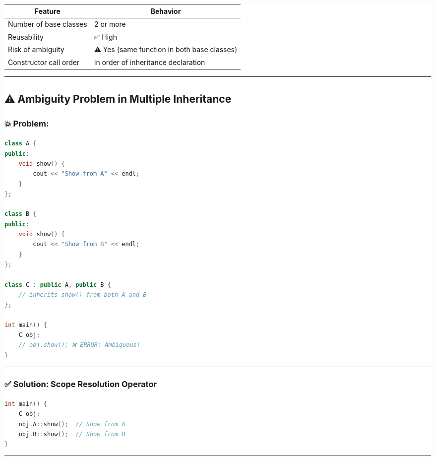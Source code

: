 | Feature                | Behavior                                    |
| ---------------------- | ------------------------------------------- |
| Number of base classes | 2 or more                                   |
| Reusability            | ✅ High                                      |
| Risk of ambiguity      | ⚠️ Yes (same function in both base classes) |
| Constructor call order | In order of inheritance declaration         |

---

## ⚠️ **Ambiguity Problem in Multiple Inheritance**

### 💥 Problem:

```cpp
class A {
public:
    void show() {
        cout << "Show from A" << endl;
    }
};

class B {
public:
    void show() {
        cout << "Show from B" << endl;
    }
};

class C : public A, public B {
    // inherits show() from both A and B
};

int main() {
    C obj;
    // obj.show(); ❌ ERROR: Ambiguous!
}
```

---

### ✅ Solution: **Scope Resolution Operator**

```cpp
int main() {
    C obj;
    obj.A::show();  // Show from A
    obj.B::show();  // Show from B
}
```

---